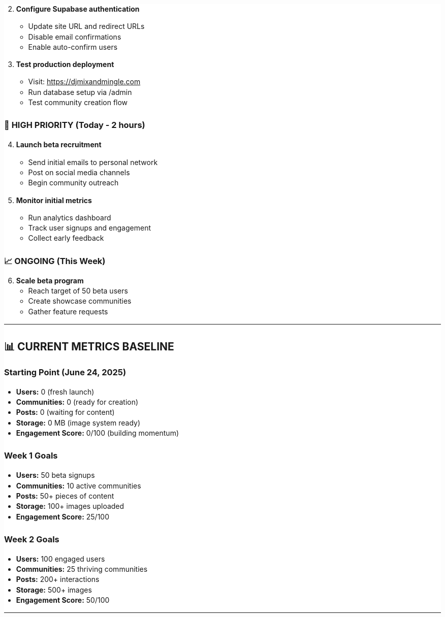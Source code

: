 2. **Configure Supabase authentication**
   - Update site URL and redirect URLs
   - Disable email confirmations
   - Enable auto-confirm users

3. **Test production deployment**
   - Visit: https://djmixandmingle.com
   - Run database setup via /admin
   - Test community creation flow

### 📧 **HIGH PRIORITY (Today - 2 hours)**
4. **Launch beta recruitment**
   - Send initial emails to personal network
   - Post on social media channels
   - Begin community outreach

5. **Monitor initial metrics**
   - Run analytics dashboard
   - Track user signups and engagement
   - Collect early feedback

### 📈 **ONGOING (This Week)**
6. **Scale beta program**
   - Reach target of 50 beta users
   - Create showcase communities
   - Gather feature requests

---

## 📊 CURRENT METRICS BASELINE

### **Starting Point (June 24, 2025)**
- **Users:** 0 (fresh launch)
- **Communities:** 0 (ready for creation)
- **Posts:** 0 (waiting for content)
- **Storage:** 0 MB (image system ready)
- **Engagement Score:** 0/100 (building momentum)

### **Week 1 Goals**
- **Users:** 50 beta signups
- **Communities:** 10 active communities
- **Posts:** 50+ pieces of content
- **Storage:** 100+ images uploaded
- **Engagement Score:** 25/100

### **Week 2 Goals**
- **Users:** 100 engaged users
- **Communities:** 25 thriving communities
- **Posts:** 200+ interactions
- **Storage:** 500+ images
- **Engagement Score:** 50/100

---